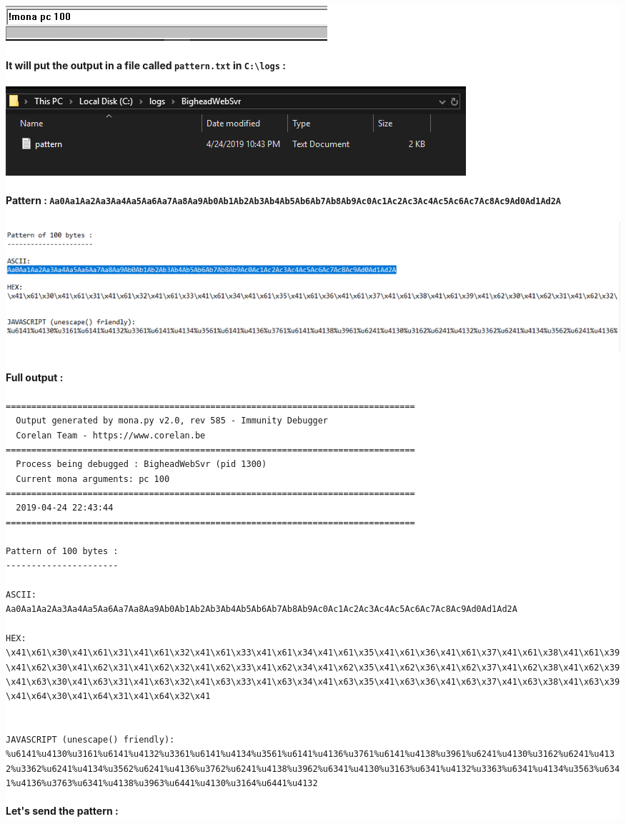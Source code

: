 ![](/images/hackthebox/bighead/59.png)
#### It will put the output in a file called `pattern.txt` in `C:\logs` :
![](/images/hackthebox/bighead/60.png)
#### Pattern : `Aa0Aa1Aa2Aa3Aa4Aa5Aa6Aa7Aa8Aa9Ab0Ab1Ab2Ab3Ab4Ab5Ab6Ab7Ab8Ab9Ac0Ac1Ac2Ac3Ac4Ac5Ac6Ac7Ac8Ac9Ad0Ad1Ad2A`
![](/images/hackthebox/bighead/61.png)
#### Full output :
```
================================================================================
  Output generated by mona.py v2.0, rev 585 - Immunity Debugger
  Corelan Team - https://www.corelan.be
================================================================================
  Process being debugged : BigheadWebSvr (pid 1300)
  Current mona arguments: pc 100
================================================================================
  2019-04-24 22:43:44
================================================================================

Pattern of 100 bytes :
----------------------

ASCII:
Aa0Aa1Aa2Aa3Aa4Aa5Aa6Aa7Aa8Aa9Ab0Ab1Ab2Ab3Ab4Ab5Ab6Ab7Ab8Ab9Ac0Ac1Ac2Ac3Ac4Ac5Ac6Ac7Ac8Ac9Ad0Ad1Ad2A

HEX:
\x41\x61\x30\x41\x61\x31\x41\x61\x32\x41\x61\x33\x41\x61\x34\x41\x61\x35\x41\x61\x36\x41\x61\x37\x41\x61\x38\x41\x61\x39\x41\x62\x30\x41\x62\x31\x41\x62\x32\x41\x62\x33\x41\x62\x34\x41\x62\x35\x41\x62\x36\x41\x62\x37\x41\x62\x38\x41\x62\x39\x41\x63\x30\x41\x63\x31\x41\x63\x32\x41\x63\x33\x41\x63\x34\x41\x63\x35\x41\x63\x36\x41\x63\x37\x41\x63\x38\x41\x63\x39\x41\x64\x30\x41\x64\x31\x41\x64\x32\x41


JAVASCRIPT (unescape() friendly):
%u6141%u4130%u3161%u6141%u4132%u3361%u6141%u4134%u3561%u6141%u4136%u3761%u6141%u4138%u3961%u6241%u4130%u3162%u6241%u4132%u3362%u6241%u4134%u3562%u6241%u4136%u3762%u6241%u4138%u3962%u6341%u4130%u3163%u6341%u4132%u3363%u6341%u4134%u3563%u6341%u4136%u3763%u6341%u4138%u3963%u6441%u4130%u3164%u6441%u4132
```
#### Let's send the pattern :